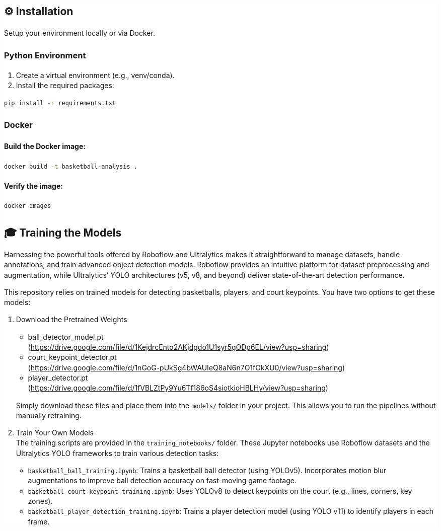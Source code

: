 ## ⚙️ Installation

Setup your environment locally or via Docker.

### Python Environment

1. Create a virtual environment (e.g., venv/conda).
2. Install the required packages:

```bash
pip install -r requirements.txt
```

### Docker

#### Build the Docker image:

```bash
docker build -t basketball-analysis .
```

#### Verify the image:

```bash
docker images
```

## 🎓 Training the Models

Harnessing the powerful tools offered by Roboflow and Ultralytics makes it straightforward to manage datasets, handle annotations, and train advanced object detection models. Roboflow provides an intuitive platform for dataset preprocessing and augmentation, while Ultralytics’ YOLO architectures (v5, v8, and beyond) deliver state-of-the-art detection performance.

This repository relies on trained models for detecting basketballs, players, and court keypoints. You have two options to get these models:

1. Download the Pretrained Weights

   - ball_detector_model.pt  
     (https://drive.google.com/file/d/1KejdrcEnto2AKjdgdo1U1syr5gODp6EL/view?usp=sharing)
   - court_keypoint_detector.pt  
     (https://drive.google.com/file/d/1nGoG-pUkSg4bWAUIeQ8aN6n7O1fOkXU0/view?usp=sharing)
   - player_detector.pt  
     (https://drive.google.com/file/d/1fVBLZtPy9Yu6Tf186oS4siotkioHBLHy/view?usp=sharing)

   Simply download these files and place them into the `models/` folder in your project. This allows you to run the pipelines without manually retraining.

2. Train Your Own Models  
   The training scripts are provided in the `training_notebooks/` folder. These Jupyter notebooks use Roboflow datasets and the Ultralytics YOLO frameworks to train various detection tasks:

   - `basketball_ball_training.ipynb`: Trains a basketball ball detector (using YOLOv5). Incorporates motion blur augmentations to improve ball detection accuracy on fast-moving game footage.
   - `basketball_court_keypoint_training.ipynb`: Uses YOLOv8 to detect keypoints on the court (e.g., lines, corners, key zones).
   - `basketball_player_detection_training.ipynb`: Trains a player detection model (using YOLO v11) to identify players in each frame.
